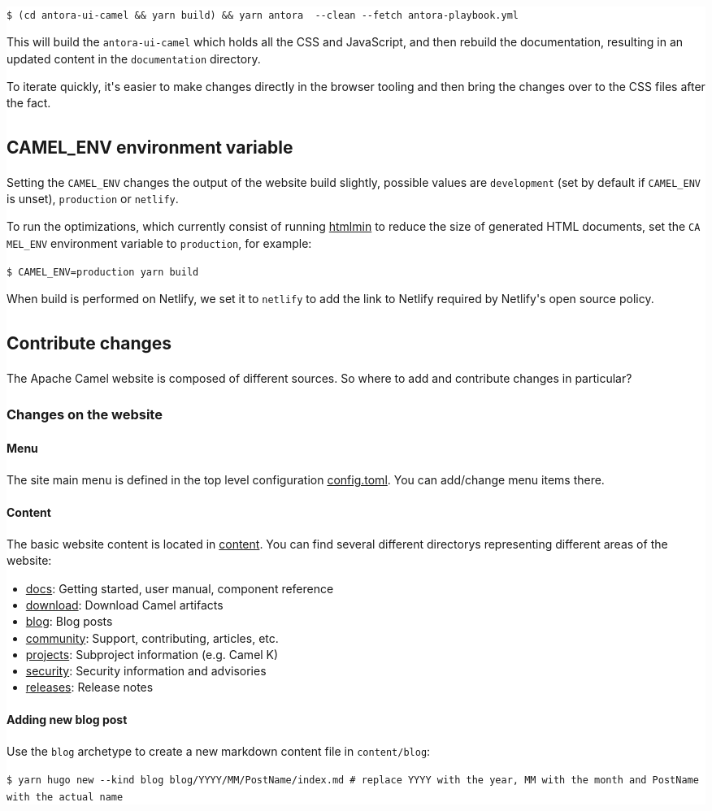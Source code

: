     $ (cd antora-ui-camel && yarn build) && yarn antora  --clean --fetch antora-playbook.yml

This will build the `antora-ui-camel` which holds all the CSS and JavaScript, and then rebuild the documentation, resulting in an updated content in the `documentation` directory.

To iterate quickly, it's easier to make changes directly in the browser tooling and then bring the changes over to the CSS files after the fact.

## CAMEL_ENV environment variable

Setting the `CAMEL_ENV` changes the output of the website build slightly, possible values are `development` (set by default if `CAMEL_ENV` is unset), `production` or `netlify`.

To run the optimizations, which currently consist of running [htmlmin](https://kangax.github.io/html-minifier/) to reduce the size of generated HTML documents, set the `CAMEL_ENV` environment variable to `production`, for example:

    $ CAMEL_ENV=production yarn build

When build is performed on Netlify, we set it to `netlify` to add the link to Netlify required by Netlify's open source policy.

## Contribute changes

The Apache Camel website is composed of different sources. So where to add and contribute changes in particular?

### Changes on the website

#### Menu

The site main menu is defined in the top level configuration [config.toml](config.toml). You can add/change
menu items there.

#### Content

The basic website content is located in [content](content). You can find several different directorys representing different
areas of the website:

- [docs](content/docs): Getting started, user manual, component reference
- [download](content/download): Download Camel artifacts
- [blog](content/blog): Blog posts
- [community](content/community): Support, contributing, articles, etc.
- [projects](content/projects): Subproject information (e.g. Camel K)
- [security](content/security): Security information and advisories
- [releases](content/releases): Release notes

#### Adding new blog post

Use the `blog` archetype to create a new markdown content file in `content/blog`:

    $ yarn hugo new --kind blog blog/YYYY/MM/PostName/index.md # replace YYYY with the year, MM with the month and PostName with the actual name
